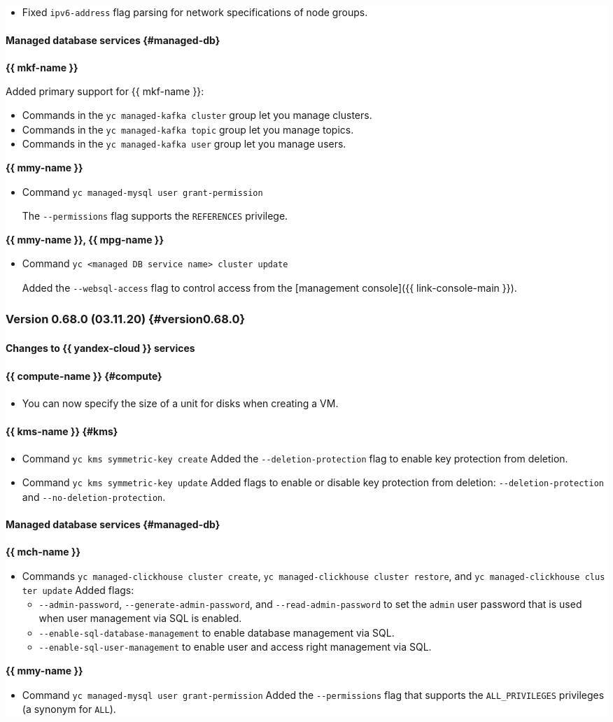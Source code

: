 * Fixed `ipv6-address` flag parsing for network specifications of node groups.

#### Managed database services {#managed-db}

**{{ mkf-name }}**

Added primary support for {{ mkf-name }}:

* Commands in the `yc managed-kafka cluster` group let you manage clusters.
* Commands in the `yc managed-kafka topic` group let you manage topics.
* Commands in the `yc managed-kafka user` group let you manage users.

**{{ mmy-name }}**

- Command `yc managed-mysql user grant-permission`

    The `--permissions` flag supports the `REFERENCES` privilege.

**{{ mmy-name }}, {{ mpg-name }}**

- Command `yc <managed DB service name> cluster update`

    Added the `--websql-access` flag to control access from the [management console]({{ link-console-main }}).

### Version 0.68.0 (03.11.20) {#version0.68.0}

#### Changes to {{ yandex-cloud }} services

#### {{ compute-name }} {#compute}

* You can now specify the size of a unit for disks when creating a VM.

#### {{ kms-name }} {#kms}

* Command `yc kms symmetric-key create`
Added the `--deletion-protection` flag to enable key protection from deletion.

* Command `yc kms symmetric-key update`
Added flags to enable or disable key protection from deletion: `--deletion-protection` and `--no-deletion-protection`.

#### Managed database services {#managed-db}

**{{ mch-name }}**

* Commands `yc managed-clickhouse cluster create`, `yc managed-clickhouse cluster restore`, and `yc managed-clickhouse cluster update`
Added flags:
  * `--admin-password`, `--generate-admin-password`, and `--read-admin-password` to set the `admin` user password that is used when user management via SQL is enabled.
  * `--enable-sql-database-management` to enable database management via SQL.
  * `--enable-sql-user-management` to enable user and access right management via SQL.

**{{ mmy-name }}**

* Command `yc managed-mysql user grant-permission`
Added the `--permissions` flag that supports the `ALL_PRIVILEGES` privileges (a synonym for `ALL`).
